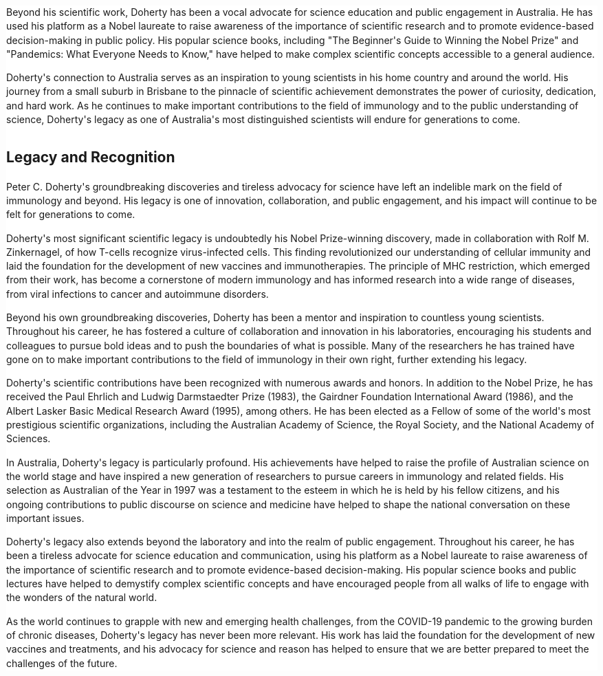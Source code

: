 Beyond his scientific work, Doherty has been a vocal advocate for science education and public engagement in Australia. He has used his platform as a Nobel laureate to raise awareness of the importance of scientific research and to promote evidence-based decision-making in public policy. His popular science books, including "The Beginner's Guide to Winning the Nobel Prize" and "Pandemics: What Everyone Needs to Know," have helped to make complex scientific concepts accessible to a general audience.

Doherty's connection to Australia serves as an inspiration to young scientists in his home country and around the world. His journey from a small suburb in Brisbane to the pinnacle of scientific achievement demonstrates the power of curiosity, dedication, and hard work. As he continues to make important contributions to the field of immunology and to the public understanding of science, Doherty's legacy as one of Australia's most distinguished scientists will endure for generations to come.

## Legacy and Recognition

Peter C. Doherty's groundbreaking discoveries and tireless advocacy for science have left an indelible mark on the field of immunology and beyond. His legacy is one of innovation, collaboration, and public engagement, and his impact will continue to be felt for generations to come.

Doherty's most significant scientific legacy is undoubtedly his Nobel Prize-winning discovery, made in collaboration with Rolf M. Zinkernagel, of how T-cells recognize virus-infected cells. This finding revolutionized our understanding of cellular immunity and laid the foundation for the development of new vaccines and immunotherapies. The principle of MHC restriction, which emerged from their work, has become a cornerstone of modern immunology and has informed research into a wide range of diseases, from viral infections to cancer and autoimmune disorders.

Beyond his own groundbreaking discoveries, Doherty has been a mentor and inspiration to countless young scientists. Throughout his career, he has fostered a culture of collaboration and innovation in his laboratories, encouraging his students and colleagues to pursue bold ideas and to push the boundaries of what is possible. Many of the researchers he has trained have gone on to make important contributions to the field of immunology in their own right, further extending his legacy.

Doherty's scientific contributions have been recognized with numerous awards and honors. In addition to the Nobel Prize, he has received the Paul Ehrlich and Ludwig Darmstaedter Prize (1983), the Gairdner Foundation International Award (1986), and the Albert Lasker Basic Medical Research Award (1995), among others. He has been elected as a Fellow of some of the world's most prestigious scientific organizations, including the Australian Academy of Science, the Royal Society, and the National Academy of Sciences.

In Australia, Doherty's legacy is particularly profound. His achievements have helped to raise the profile of Australian science on the world stage and have inspired a new generation of researchers to pursue careers in immunology and related fields. His selection as Australian of the Year in 1997 was a testament to the esteem in which he is held by his fellow citizens, and his ongoing contributions to public discourse on science and medicine have helped to shape the national conversation on these important issues.

Doherty's legacy also extends beyond the laboratory and into the realm of public engagement. Throughout his career, he has been a tireless advocate for science education and communication, using his platform as a Nobel laureate to raise awareness of the importance of scientific research and to promote evidence-based decision-making. His popular science books and public lectures have helped to demystify complex scientific concepts and have encouraged people from all walks of life to engage with the wonders of the natural world.

As the world continues to grapple with new and emerging health challenges, from the COVID-19 pandemic to the growing burden of chronic diseases, Doherty's legacy has never been more relevant. His work has laid the foundation for the development of new vaccines and treatments, and his advocacy for science and reason has helped to ensure that we are better prepared to meet the challenges of the future.

